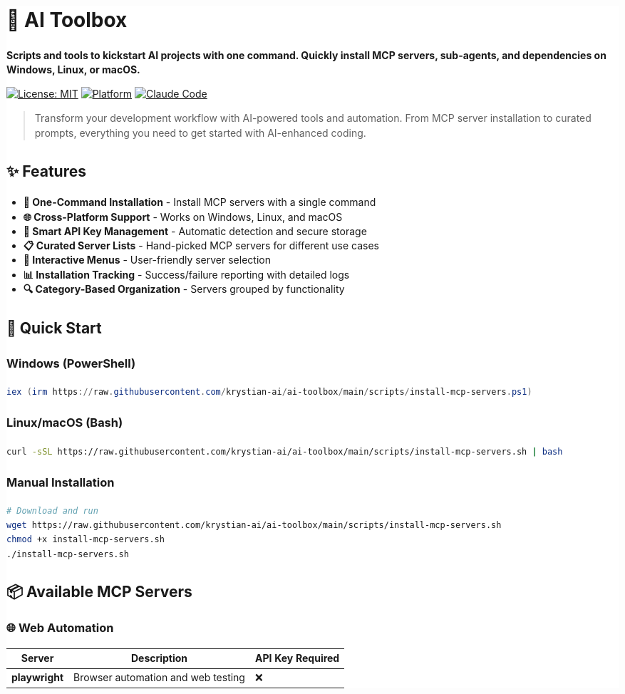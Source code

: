 # 🚀 AI Toolbox

**Scripts and tools to kickstart AI projects with one command. Quickly install MCP servers, sub-agents, and dependencies on Windows, Linux, or macOS.**

[![License: MIT](https://img.shields.io/badge/License-MIT-yellow.svg)](https://opensource.org/licenses/MIT)
[![Platform](https://img.shields.io/badge/platform-Windows%20%7C%20Linux%20%7C%20macOS-blue.svg)](https://github.com/krystian-ai/ai-toolbox)
[![Claude Code](https://img.shields.io/badge/Claude%20Code-Compatible-green.svg)](https://docs.anthropic.com/en/docs/claude-code)

> Transform your development workflow with AI-powered tools and automation. From MCP server installation to curated prompts, everything you need to get started with AI-enhanced coding.

## ✨ Features

- **🔧 One-Command Installation** - Install MCP servers with a single command
- **🌐 Cross-Platform Support** - Works on Windows, Linux, and macOS
- **🔑 Smart API Key Management** - Automatic detection and secure storage
- **📋 Curated Server Lists** - Hand-picked MCP servers for different use cases
- **🎯 Interactive Menus** - User-friendly server selection
- **📊 Installation Tracking** - Success/failure reporting with detailed logs
- **🔍 Category-Based Organization** - Servers grouped by functionality

## 🚀 Quick Start

### Windows (PowerShell)
```powershell
iex (irm https://raw.githubusercontent.com/krystian-ai/ai-toolbox/main/scripts/install-mcp-servers.ps1)
```

### Linux/macOS (Bash)
```bash
curl -sSL https://raw.githubusercontent.com/krystian-ai/ai-toolbox/main/scripts/install-mcp-servers.sh | bash
```

### Manual Installation
```bash
# Download and run
wget https://raw.githubusercontent.com/krystian-ai/ai-toolbox/main/scripts/install-mcp-servers.sh
chmod +x install-mcp-servers.sh
./install-mcp-servers.sh
```

## 📦 Available MCP Servers

### 🌐 Web Automation
| Server | Description | API Key Required |
|--------|-------------|------------------|
| **playwright** | Browser automation and web testing | ❌ |
